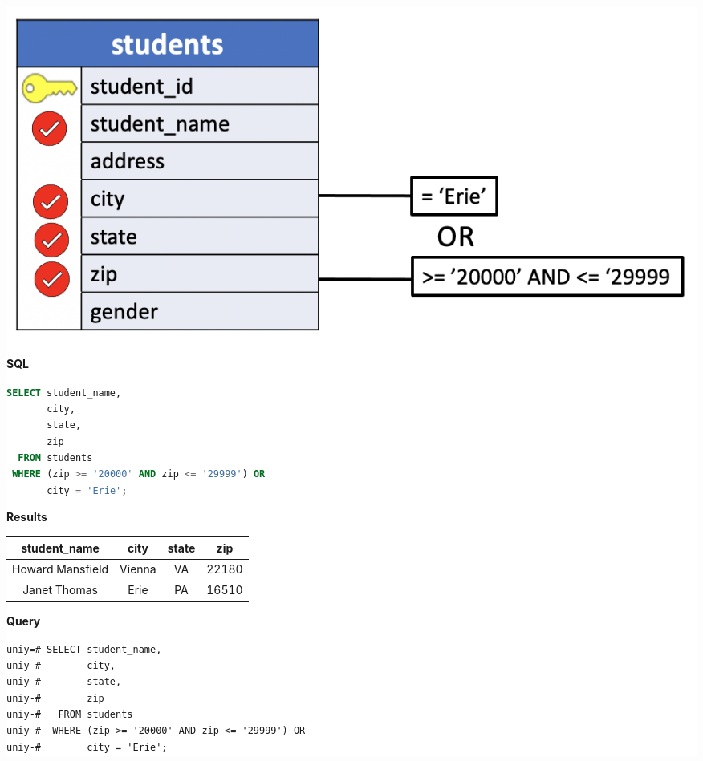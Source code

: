 ![and or example](./images/33_and_or.png)

**SQL**
```SQL
SELECT student_name,
       city,
       state,
       zip
  FROM students
 WHERE (zip >= '20000' AND zip <= '29999') OR
       city = 'Erie';
```

**Results**

|student_name    |    city    | state |  zip|
|:--------------:|:----------:|:-----:|:----:|
|Howard Mansfield   | Vienna     | VA    | 22180|
|Janet Thomas       | Erie       | PA    | 16510|


**Query**
```console
uniy=# SELECT student_name,
uniy-#        city,
uniy-#        state,
uniy-#        zip
uniy-#   FROM students
uniy-#  WHERE (zip >= '20000' AND zip <= '29999') OR
uniy-#        city = 'Erie';
```
